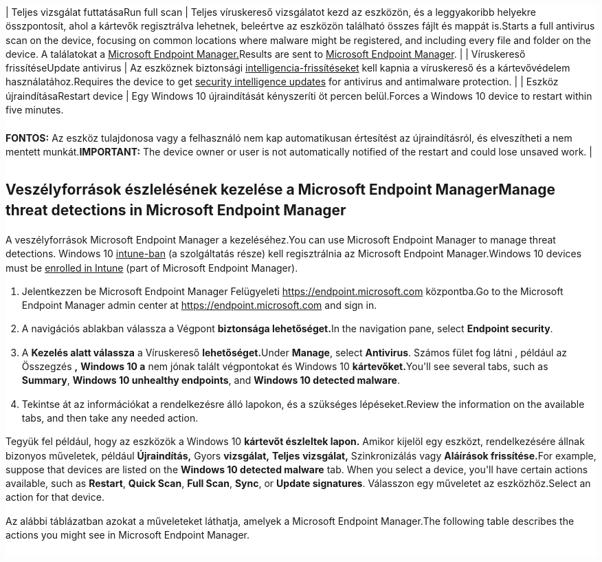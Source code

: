 | <span data-ttu-id="6a8a2-157">Teljes vizsgálat futtatása</span><span class="sxs-lookup"><span data-stu-id="6a8a2-157">Run full scan</span></span> | <span data-ttu-id="6a8a2-158">Teljes víruskereső vizsgálatot kezd az eszközön, és a leggyakoribb helyekre összpontosít, ahol a kártevők regisztrálva lehetnek, beleértve az eszközön található összes fájlt és mappát is.</span><span class="sxs-lookup"><span data-stu-id="6a8a2-158">Starts a full antivirus scan on the device, focusing on common locations where malware might be registered, and including every file and folder on the device.</span></span> <span data-ttu-id="6a8a2-159">A találatokat a [Microsoft Endpoint Manager.](/mem/intune/fundamentals/tutorial-walkthrough-endpoint-manager)</span><span class="sxs-lookup"><span data-stu-id="6a8a2-159">Results are sent to [Microsoft Endpoint Manager](/mem/intune/fundamentals/tutorial-walkthrough-endpoint-manager).</span></span> |
| <span data-ttu-id="6a8a2-160">Víruskereső frissítése</span><span class="sxs-lookup"><span data-stu-id="6a8a2-160">Update antivirus</span></span> | <span data-ttu-id="6a8a2-161">Az eszköznek biztonsági [intelligencia-frissítéseket](https://go.microsoft.com/fwlink/?linkid=2149926) kell kapnia a víruskereső és a kártevővédelem használatához.</span><span class="sxs-lookup"><span data-stu-id="6a8a2-161">Requires the device to get [security intelligence updates](https://go.microsoft.com/fwlink/?linkid=2149926) for antivirus and antimalware protection.</span></span> |
| <span data-ttu-id="6a8a2-162">Eszköz újraindítása</span><span class="sxs-lookup"><span data-stu-id="6a8a2-162">Restart device</span></span> | <span data-ttu-id="6a8a2-163">Egy Windows 10 újraindítását kényszeríti öt percen belül.</span><span class="sxs-lookup"><span data-stu-id="6a8a2-163">Forces a Windows 10 device to restart within five minutes.</span></span><br><br><span data-ttu-id="6a8a2-164">**FONTOS:** Az eszköz tulajdonosa vagy a felhasználó nem kap automatikusan értesítést az újraindításról, és elveszítheti a nem mentett munkát.</span><span class="sxs-lookup"><span data-stu-id="6a8a2-164">**IMPORTANT:** The device owner or user is not automatically notified of the restart and could lose unsaved work.</span></span> |

## <a name="manage-threat-detections-in-microsoft-endpoint-manager"></a><span data-ttu-id="6a8a2-165">Veszélyforrások észlelésének kezelése a Microsoft Endpoint Manager</span><span class="sxs-lookup"><span data-stu-id="6a8a2-165">Manage threat detections in Microsoft Endpoint Manager</span></span>

<span data-ttu-id="6a8a2-166">A veszélyforrások Microsoft Endpoint Manager a kezeléséhez.</span><span class="sxs-lookup"><span data-stu-id="6a8a2-166">You can use Microsoft Endpoint Manager to manage threat detections.</span></span> <span data-ttu-id="6a8a2-167">Windows 10 [intune-ban](/mem/intune/enrollment/windows-enrollment-methods) (a szolgáltatás része) kell regisztrálnia az Microsoft Endpoint Manager.</span><span class="sxs-lookup"><span data-stu-id="6a8a2-167">Windows 10 devices must be [enrolled in Intune](/mem/intune/enrollment/windows-enrollment-methods) (part of Microsoft Endpoint Manager).</span></span>

1. <span data-ttu-id="6a8a2-168">Jelentkezzen be Microsoft Endpoint Manager Felügyeleti <a href="https://go.microsoft.com/fwlink/p/?linkid=2150463" target="_blank">https://endpoint.microsoft.com</a> központba.</span><span class="sxs-lookup"><span data-stu-id="6a8a2-168">Go to the Microsoft Endpoint Manager admin center at <a href="https://go.microsoft.com/fwlink/p/?linkid=2150463" target="_blank">https://endpoint.microsoft.com</a> and sign in.</span></span>

2. <span data-ttu-id="6a8a2-169">A navigációs ablakban válassza a Végpont **biztonsága lehetőséget.**</span><span class="sxs-lookup"><span data-stu-id="6a8a2-169">In the navigation pane, select **Endpoint security**.</span></span>

3. <span data-ttu-id="6a8a2-170">A **Kezelés alatt válassza** a Víruskereső **lehetőséget.**</span><span class="sxs-lookup"><span data-stu-id="6a8a2-170">Under **Manage**, select **Antivirus**.</span></span> <span data-ttu-id="6a8a2-171">Számos fület fog látni , például az Összegzés **,** **Windows 10 a** nem jónak talált végpontokat és Windows 10 **kártevőket.**</span><span class="sxs-lookup"><span data-stu-id="6a8a2-171">You'll see several tabs, such as **Summary**, **Windows 10 unhealthy endpoints**, and **Windows 10 detected malware**.</span></span>

4. <span data-ttu-id="6a8a2-172">Tekintse át az információkat a rendelkezésre álló lapokon, és a szükséges lépéseket.</span><span class="sxs-lookup"><span data-stu-id="6a8a2-172">Review the information on the available tabs, and then take any needed action.</span></span>

<span data-ttu-id="6a8a2-173">Tegyük fel például, hogy az eszközök a Windows 10 **kártevőt észleltek lapon.** Amikor kijelöl egy eszközt, rendelkezésére állnak bizonyos műveletek, például **Újraindítás,** Gyors **vizsgálat,** **Teljes** **vizsgálat,** Szinkronizálás vagy **Aláírások frissítése.**</span><span class="sxs-lookup"><span data-stu-id="6a8a2-173">For example, suppose that devices are listed on the **Windows 10 detected malware** tab. When you select a device, you'll have certain actions available, such as **Restart**, **Quick Scan**, **Full Scan**, **Sync**, or **Update signatures**.</span></span> <span data-ttu-id="6a8a2-174">Válasszon egy műveletet az eszközhöz.</span><span class="sxs-lookup"><span data-stu-id="6a8a2-174">Select an action for that device.</span></span>

<span data-ttu-id="6a8a2-175">Az alábbi táblázatban azokat a műveleteket láthatja, amelyek a Microsoft Endpoint Manager.</span><span class="sxs-lookup"><span data-stu-id="6a8a2-175">The following table describes the actions you might see in Microsoft Endpoint Manager.</span></span><br><br>
